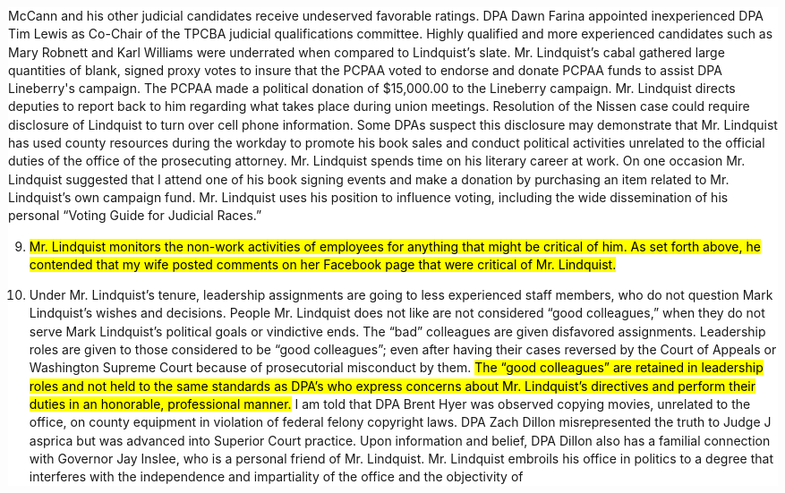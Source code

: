 McCann and his other judicial candidates receive 
undeserved favorable ratings. DPA Dawn Farina 
appointed inexperienced DPA Tim Lewis as Co-Chair 
of the TPCBA judicial qualifications committee. 
Highly qualified and more experienced candidates 
such as Mary Robnett and Karl Williams were 
underrated when compared to Lindquist’s slate. Mr. 
Lindquist’s cabal gathered large quantities of 
blank, signed proxy votes to insure that the PCPAA 
voted to endorse and donate PCPAA funds to assist 
DPA Lineberry's campaign. The PCPAA made a 
political donation of $15,000.00 to the Lineberry 
campaign. Mr. Lindquist directs deputies to report 
back to him regarding what takes place during 
union meetings. Resolution of the Nissen case 
could require disclosure of Lindquist to turn over 
cell phone information. Some DPAs suspect this 
disclosure may demonstrate that Mr. Lindquist has 
used county resources during the workday to 
promote his book sales and conduct political 
activities unrelated to the official duties of the 
office of the prosecuting attorney. Mr. Lindquist 
spends time on his literary career at work. On one 
occasion Mr. Lindquist suggested that I attend one 
of his book signing events and make a donation by 
purchasing an item related to Mr. Lindquist’s own 
campaign fund. Mr. Lindquist uses his position to 
influence voting, including the wide dissemination 
of his personal “Voting Guide for Judicial Races.”

9. <mark>Mr. Lindquist monitors the non-work activities 
of employees for anything that might be critical 
of him. As set forth above, he contended that my 
wife posted comments on her Facebook page that 
were critical of Mr. Lindquist.</mark>

10. Under Mr. Lindquist’s tenure, leadership 
assignments are going to less experienced staff 
members, who do not question Mark Lindquist’s 
wishes and decisions. People Mr. Lindquist does 
not like are not considered “good colleagues,” 
when they do not serve Mark Lindquist’s political 
goals or vindictive ends. The “bad” colleagues are 
given disfavored assignments. Leadership roles are 
given to those considered to be “good colleagues”; 
even after having their cases reversed by the 
Court of Appeals or Washington Supreme Court 
because of prosecutorial misconduct by them. <mark>The 
“good colleagues” are retained in leadership roles 
and not held to the same standards as DPA’s who 
express concerns about Mr. Lindquist’s directives 
and perform their duties in an honorable, 
professional manner.</mark> I am told that DPA Brent Hyer 
was observed copying movies, unrelated to the 
office, on county equipment in violation of 
federal felony copyright laws. DPA Zach Dillon 
misrepresented the truth to Judge J asprica but 
was advanced into Superior Court practice. Upon 
information and belief, DPA Dillon also has a 
familial connection with Governor Jay Inslee, who 
is a personal friend of Mr. Lindquist. Mr. 
Lindquist embroils his office in politics to a 
degree that interferes with the independence and 
impartiality of the office and the objectivity of 